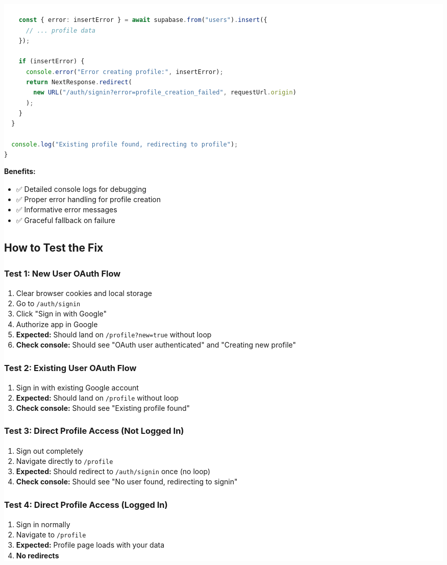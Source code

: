 ```typescript

    const { error: insertError } = await supabase.from("users").insert({
      // ... profile data
    });

    if (insertError) {
      console.error("Error creating profile:", insertError);
      return NextResponse.redirect(
        new URL("/auth/signin?error=profile_creation_failed", requestUrl.origin)
      );
    }
  }

  console.log("Existing profile found, redirecting to profile");
}
```

**Benefits:**

- ✅ Detailed console logs for debugging
- ✅ Proper error handling for profile creation
- ✅ Informative error messages
- ✅ Graceful fallback on failure

## How to Test the Fix

### Test 1: New User OAuth Flow

1. Clear browser cookies and local storage
2. Go to `/auth/signin`
3. Click "Sign in with Google"
4. Authorize app in Google
5. **Expected:** Should land on `/profile?new=true` without loop
6. **Check console:** Should see "OAuth user authenticated" and "Creating new profile"

### Test 2: Existing User OAuth Flow

1. Sign in with existing Google account
2. **Expected:** Should land on `/profile` without loop
3. **Check console:** Should see "Existing profile found"

### Test 3: Direct Profile Access (Not Logged In)

1. Sign out completely
2. Navigate directly to `/profile`
3. **Expected:** Should redirect to `/auth/signin` once (no loop)
4. **Check console:** Should see "No user found, redirecting to signin"

### Test 4: Direct Profile Access (Logged In)

1. Sign in normally
2. Navigate to `/profile`
3. **Expected:** Profile page loads with your data
4. **No redirects**
